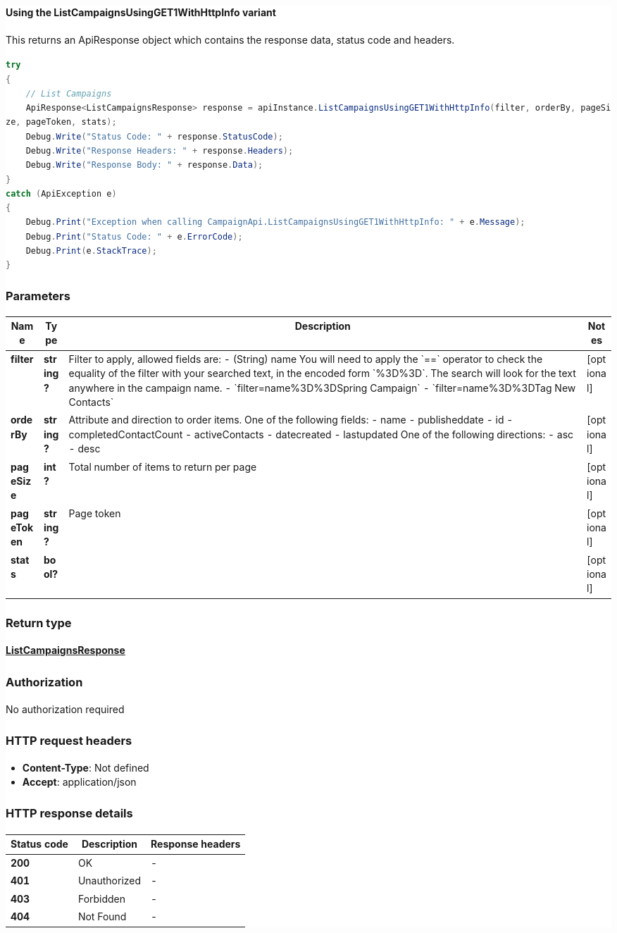 #### Using the ListCampaignsUsingGET1WithHttpInfo variant
This returns an ApiResponse object which contains the response data, status code and headers.

```csharp
try
{
    // List Campaigns
    ApiResponse<ListCampaignsResponse> response = apiInstance.ListCampaignsUsingGET1WithHttpInfo(filter, orderBy, pageSize, pageToken, stats);
    Debug.Write("Status Code: " + response.StatusCode);
    Debug.Write("Response Headers: " + response.Headers);
    Debug.Write("Response Body: " + response.Data);
}
catch (ApiException e)
{
    Debug.Print("Exception when calling CampaignApi.ListCampaignsUsingGET1WithHttpInfo: " + e.Message);
    Debug.Print("Status Code: " + e.ErrorCode);
    Debug.Print(e.StackTrace);
}
```

### Parameters

| Name | Type | Description | Notes |
|------|------|-------------|-------|
| **filter** | **string?** | Filter to apply, allowed fields are:   - (String) name    You will need to apply the &#x60;&#x3D;&#x3D;&#x60; operator to check the equality of the filter with your searched  text, in the encoded form &#x60;%3D%3D&#x60;. The search will look for the text anywhere in the campaign name.   - &#x60;filter&#x3D;name%3D%3DSpring Campaign&#x60;  - &#x60;filter&#x3D;name%3D%3DTag New Contacts&#x60;   | [optional]  |
| **orderBy** | **string?** | Attribute and direction to order items.   One of the following fields:   - name   - publisheddate   - id   - completedContactCount   - activeContacts   - datecreated   - lastupdated   One of the following directions:   - asc   - desc | [optional]  |
| **pageSize** | **int?** | Total number of items to return per page | [optional]  |
| **pageToken** | **string?** | Page token | [optional]  |
| **stats** | **bool?** |  | [optional]  |

### Return type

[**ListCampaignsResponse**](ListCampaignsResponse.md)

### Authorization

No authorization required

### HTTP request headers

 - **Content-Type**: Not defined
 - **Accept**: application/json


### HTTP response details
| Status code | Description | Response headers |
|-------------|-------------|------------------|
| **200** | OK |  -  |
| **401** | Unauthorized |  -  |
| **403** | Forbidden |  -  |
| **404** | Not Found |  -  |
